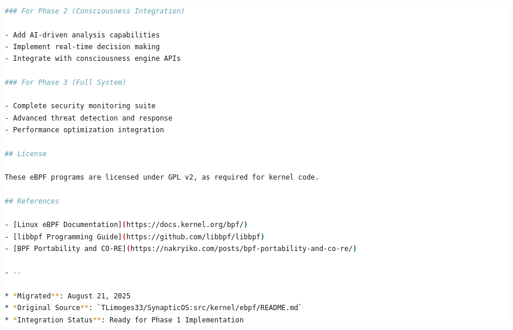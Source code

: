 ```bash
### For Phase 2 (Consciousness Integration)

- Add AI-driven analysis capabilities
- Implement real-time decision making
- Integrate with consciousness engine APIs

### For Phase 3 (Full System)

- Complete security monitoring suite
- Advanced threat detection and response
- Performance optimization integration

## License

These eBPF programs are licensed under GPL v2, as required for kernel code.

## References

- [Linux eBPF Documentation](https://docs.kernel.org/bpf/)
- [libbpf Programming Guide](https://github.com/libbpf/libbpf)
- [BPF Portability and CO-RE](https://nakryiko.com/posts/bpf-portability-and-co-re/)

- --

* *Migrated**: August 21, 2025
* *Original Source**: `TLimoges33/SynapticOS:src/kernel/ebpf/README.md`
* *Integration Status**: Ready for Phase 1 Implementation
